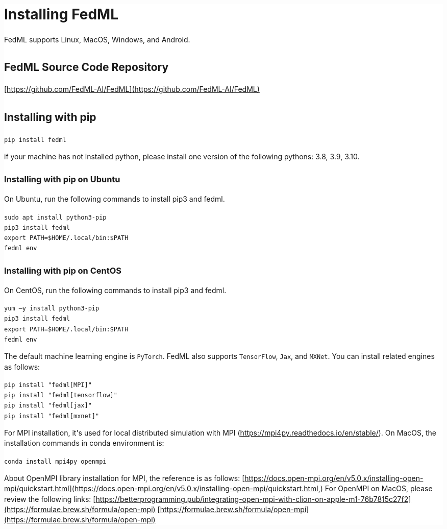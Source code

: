 # Installing FedML

FedML supports Linux, MacOS, Windows, and Android.

## FedML Source Code Repository
[https://github.com/FedML-AI/FedML](https://github.com/FedML-AI/FedML)


## Installing with pip

```
pip install fedml
```

if your machine has not installed python, please install one version of the following pythons: 3.8, 3.9, 3.10.

### Installing with pip on Ubuntu

On Ubuntu, run the following commands to install pip3 and fedml.
```
sudo apt install python3-pip
pip3 install fedml
export PATH=$HOME/.local/bin:$PATH
fedml env
```

### Installing with pip on CentOS
On CentOS, run the following commands to install pip3 and fedml.
```
yum –y install python3-pip
pip3 install fedml
export PATH=$HOME/.local/bin:$PATH
fedml env
```

The default machine learning engine is `PyTorch`. FedML also supports `TensorFlow`, `Jax`, and `MXNet`.
You can install related engines as follows:
```
pip install "fedml[MPI]"
pip install "fedml[tensorflow]"
pip install "fedml[jax]"
pip install "fedml[mxnet]"
```
For MPI installation, it's used for local distributed simulation with MPI (https://mpi4py.readthedocs.io/en/stable/). On MacOS, the installation commands in conda environment is:
```
conda install mpi4py openmpi
```
About OpenMPI library installation for MPI, the reference is as follows: [https://docs.open-mpi.org/en/v5.0.x/installing-open-mpi/quickstart.html](https://docs.open-mpi.org/en/v5.0.x/installing-open-mpi/quickstart.html,)
For OpenMPI on MacOS, please review the following links:
[https://betterprogramming.pub/integrating-open-mpi-with-clion-on-apple-m1-76b7815c27f2](https://formulae.brew.sh/formula/open-mpi)
[https://formulae.brew.sh/formula/open-mpi](https://formulae.brew.sh/formula/open-mpi)
